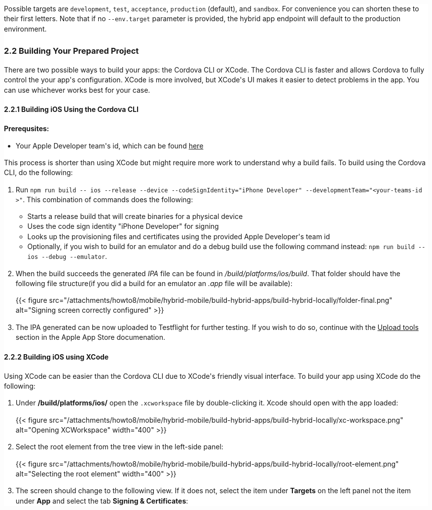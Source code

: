 Possible targets are `development`, `test`, `acceptance`, `production` (default), and `sandbox`. For convenience you can shorten these to their first letters. Note that if no `--env.target` parameter is provided, the hybrid app endpoint will default to the production environment. 

### 2.2 Building Your Prepared Project

There are two possible ways to build your apps: the Cordova CLI or XCode. The Cordova CLI is faster and allows Cordova to fully control the your app's configuration. XCode is more involved, but XCode's UI makes it easier to detect problems in the app. You can use whichever works best for your case.

#### 2.2.1 Building iOS Using the Cordova CLI

**Prerequsites:**

* Your Apple Developer team's id, which can be found [here](https://developer.apple.com/account/#/membership/)

This process is shorter than using XCode but might require more work to understand why a build fails. To build using the Cordova CLI, do the following:

1. Run `npm run build -- ios --release --device --codeSignIdentity="iPhone Developer" --developmentTeam="<your-teams-id>"`. This combination of commands does the following:
    * Starts a release build that will create binaries for a physical device
    * Uses the code sign identity "iPhone Developer" for signing 
    * Looks up the provisioning files and certificates using the provided Apple Developer's team id
    * Optionally, if you wish to build for an emulator and do a debug build use the following command instead: `npm run build -- ios --debug --emulator`.
1. When the build succeeds the generated *IPA* file can be found in */build/platforms/ios/build*. That folder should have the following file structure(if you did a build for an emulator an *.app* file will be available):

    {{< figure src="/attachments/howto8/mobile/hybrid-mobile/build-hybrid-apps/build-hybrid-locally/folder-final.png" alt="Signing screen correctly configured" >}}

1. The IPA generated can be now uploaded to Testflight for further testing. If you wish to do so, continue with the [Upload tools](https://help.apple.com/app-store-connect/#/dev82a6a9d79) section in the Apple App Store documenation.

#### 2.2.2 Building iOS using XCode

Using XCode can be easier than the Cordova CLI due to XCode's friendly visual interface. To build your app using XCode do the following:

1. Under **/build/platforms/ios/** open the `.xcworkspace` file by double-clicking it. Xcode should open with the app loaded:

    {{< figure src="/attachments/howto8/mobile/hybrid-mobile/build-hybrid-apps/build-hybrid-locally/xc-workspace.png" alt="Opening XCWorkspace"   width="400"  >}}

1. Select the root element from the tree view in the left-side panel:

    {{< figure src="/attachments/howto8/mobile/hybrid-mobile/build-hybrid-apps/build-hybrid-locally/root-element.png" alt="Selecting the root element"   width="400"  >}}

1. The screen should change to the following view. If it does not, select the item under **Targets** on the left panel not the item under **App** and select the tab **Signing & Certificates**:

